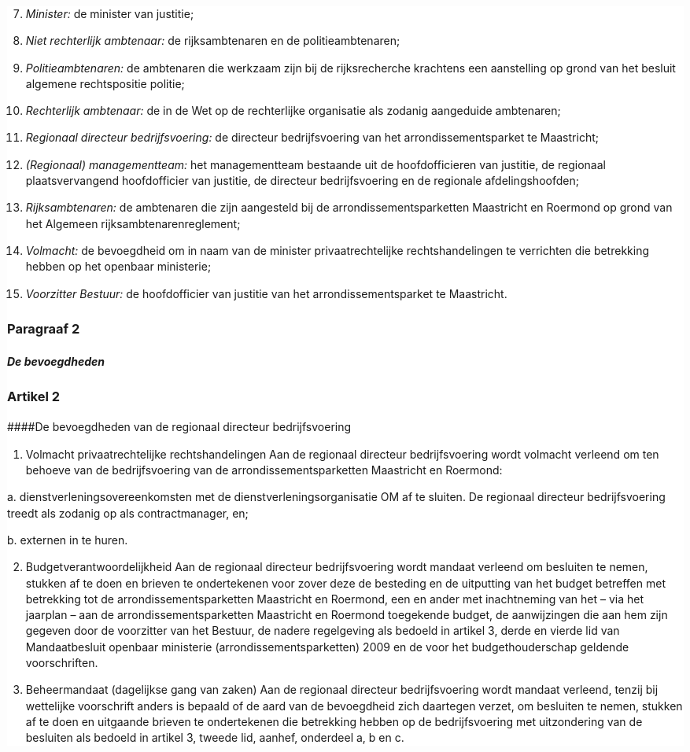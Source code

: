 7)  *Minister:* de minister van justitie;  

8)  *Niet rechterlijk ambtenaar:* de rijksambtenaren en de politieambtenaren;  

9)  *Politieambtenaren:* de ambtenaren die werkzaam zijn bij de rijksrecherche krachtens een aanstelling op grond van het besluit algemene rechtspositie politie;  

10)  *Rechterlijk ambtenaar:* de in de Wet op de rechterlijke organisatie als zodanig aangeduide ambtenaren;  

11)  *Regionaal directeur bedrijfsvoering:* de directeur bedrijfsvoering van het arrondissementsparket te Maastricht;  

12)  *(Regionaal) managementteam:* het managementteam bestaande uit de hoofdofficieren van justitie, de regionaal plaatsvervangend hoofdofficier van justitie, de directeur bedrijfsvoering en de regionale afdelingshoofden;  

13)  *Rijksambtenaren:* de ambtenaren die zijn aangesteld bij de arrondissementsparketten Maastricht en Roermond op grond van het Algemeen rijksambtenarenreglement;  

14)  *Volmacht:* de bevoegdheid om in naam van de minister privaatrechtelijke rechtshandelingen te verrichten die betrekking hebben op het openbaar ministerie;  

15)  *Voorzitter Bestuur:* de hoofdofficier van justitie van het arrondissementsparket te Maastricht.   

### Paragraaf  2  

#### *De bevoegdheden* 

### Artikel  2  

####De bevoegdheden van de regionaal directeur bedrijfsvoering

1) Volmacht privaatrechtelijke rechtshandelingen Aan de regionaal directeur bedrijfsvoering wordt volmacht verleend om ten behoeve van de bedrijfsvoering van de arrondissementsparketten Maastricht en Roermond: 

a. dienstverleningsovereenkomsten met de dienstverleningsorganisatie OM af te sluiten. De regionaal directeur bedrijfsvoering treedt als zodanig op als contractmanager, en;  

b. externen in te huren.    

2) Budgetverantwoordelijkheid Aan de regionaal directeur bedrijfsvoering wordt mandaat verleend om besluiten te nemen, stukken af te doen en brieven te ondertekenen voor zover deze de besteding en de uitputting van het budget betreffen met betrekking tot de arrondissementsparketten Maastricht en Roermond, een en ander met inachtneming van het – via het jaarplan – aan de arrondissementsparketten Maastricht en Roermond toegekende budget, de aanwijzingen die aan hem zijn gegeven door de voorzitter van het Bestuur, de nadere regelgeving als bedoeld in artikel 3, derde en vierde lid van Mandaatbesluit openbaar ministerie (arrondissementsparketten) 2009 en de voor het budgethouderschap geldende voorschriften.  

3) Beheermandaat (dagelijkse gang van zaken) Aan de regionaal directeur bedrijfsvoering wordt mandaat verleend, tenzij bij wettelijke voorschrift anders is bepaald of de aard van de bevoegdheid zich daartegen verzet, om besluiten te nemen, stukken af te doen en uitgaande brieven te ondertekenen die betrekking hebben op de bedrijfsvoering met uitzondering van de besluiten als bedoeld in artikel 3, tweede lid, aanhef, onderdeel a, b en c.  
